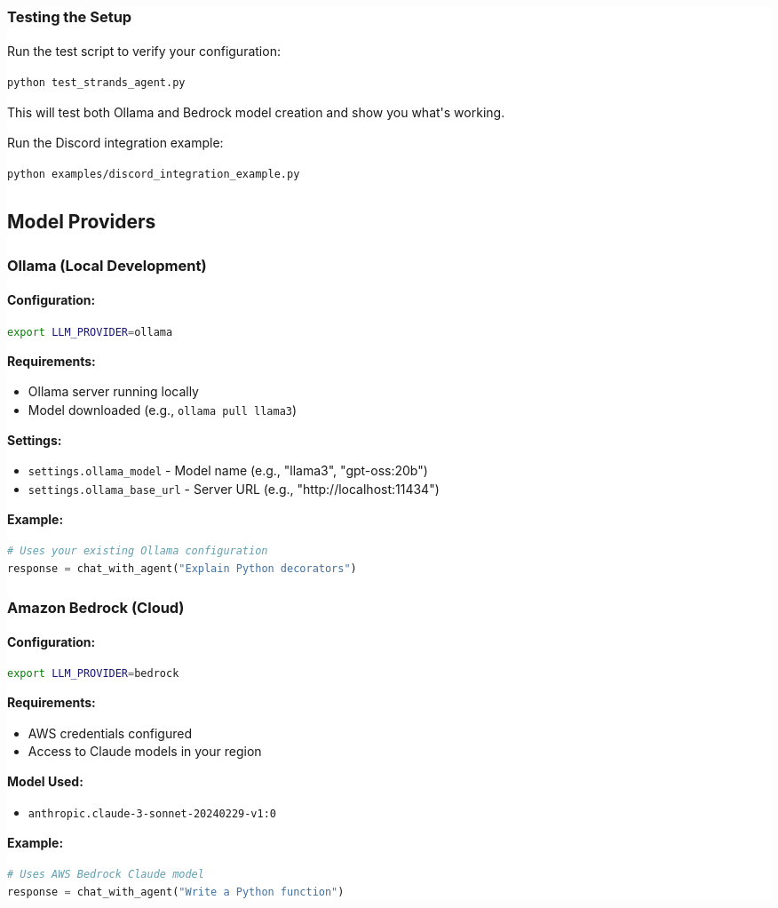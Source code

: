```python
```

### Testing the Setup

Run the test script to verify your configuration:

```bash
python test_strands_agent.py
```

This will test both Ollama and Bedrock model creation and show you what's working.

Run the Discord integration example:

```bash
python examples/discord_integration_example.py
```

## Model Providers

### Ollama (Local Development)

**Configuration:**
```bash
export LLM_PROVIDER=ollama
```

**Requirements:**
- Ollama server running locally
- Model downloaded (e.g., `ollama pull llama3`)

**Settings:**
- `settings.ollama_model` - Model name (e.g., "llama3", "gpt-oss:20b")
- `settings.ollama_base_url` - Server URL (e.g., "http://localhost:11434")

**Example:**
```python
# Uses your existing Ollama configuration
response = chat_with_agent("Explain Python decorators")
```

### Amazon Bedrock (Cloud)

**Configuration:**
```bash
export LLM_PROVIDER=bedrock
```

**Requirements:**
- AWS credentials configured
- Access to Claude models in your region

**Model Used:**
- `anthropic.claude-3-sonnet-20240229-v1:0`

**Example:**
```python
# Uses AWS Bedrock Claude model
response = chat_with_agent("Write a Python function")
```
